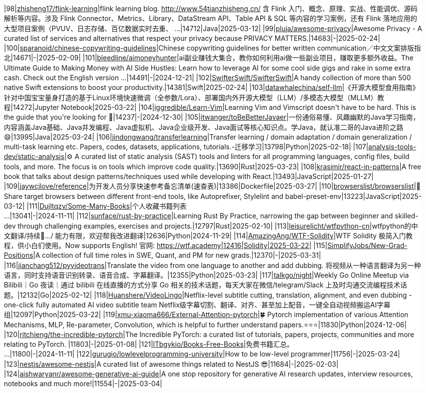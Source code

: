 |98|[zhisheng17/flink-learning](https://github.com/zhisheng17/flink-learning)|flink learning blog. http://www.54tianzhisheng.cn/  含 Flink 入门、概念、原理、实战、性能调优、源码解析等内容。涉及 Flink Connector、Metrics、Library、DataStream API、Table API & SQL 等内容的学习案例，还有 Flink 落地应用的大型项目案例（PVUV、日志存储、百亿数据实时去重、 ...|14712|Java|2025-03-12|
|99|[pluja/awesome-privacy](https://github.com/pluja/awesome-privacy)|Awesome Privacy - A curated list of services and alternatives that respect your privacy because PRIVACY MATTERS.|14683|-|2025-02-24|
|100|[sparanoid/chinese-copywriting-guidelines](https://github.com/sparanoid/chinese-copywriting-guidelines)|Chinese copywriting guidelines for better written communication／中文文案排版指北|14671|-|2025-02-09|
|101|[bleedline/aimoneyhunter](https://github.com/bleedline/aimoneyhunter)|ai副业赚钱大集合，教你如何利用ai做一些副业项目，赚取更多额外收益。The Ultimate Guide to Making Money with AI Side Hustles: Learn how to leverage AI for some cool side gigs and rake in some extra cash. Check out the English version  ...|14491|-|2024-12-21|
|102|[SwifterSwift/SwifterSwift](https://github.com/SwifterSwift/SwifterSwift)|A handy collection of more than 500 native Swift extensions to boost your productivity.|14381|Swift|2025-02-24|
|103|[datawhalechina/self-llm](https://github.com/datawhalechina/self-llm)|《开源大模型食用指南》针对中国宝宝量身打造的基于Linux环境快速微调（全参数/Lora）、部署国内外开源大模型（LLM）/多模态大模型（MLLM）教程|14272|Jupyter Notebook|2025-03-22|
|104|[iggredible/Learn-Vim](https://github.com/iggredible/Learn-Vim)|Learning Vim and Vimscript doesn't have to be hard. This is the guide that you're looking for 📖|14237|-|2024-12-30|
|105|[itwanger/toBeBetterJavaer](https://github.com/itwanger/toBeBetterJavaer)|一份通俗易懂、风趣幽默的Java学习指南，内容涵盖Java基础、Java并发编程、Java虚拟机、Java企业级开发、Java面试等核心知识点。学Java，就认准二哥的Java进阶之路😄|13995|Java|2025-03-24|
|106|[jindongwang/transferlearning](https://github.com/jindongwang/transferlearning)|Transfer learning / domain adaptation / domain generalization / multi-task learning etc. Papers, codes, datasets, applications, tutorials.-迁移学习|13798|Python|2025-02-18|
|107|[analysis-tools-dev/static-analysis](https://github.com/analysis-tools-dev/static-analysis)|⚙️ A curated list of static analysis (SAST) tools and linters for all programming languages, config files, build tools, and more. The focus is on tools which improve code quality.|13690|Rust|2025-03-23|
|108|[krasimir/react-in-patterns](https://github.com/krasimir/react-in-patterns)|A free book that talks about design patterns/techniques used while developing with React.|13493|JavaScript|2025-01-27|
|109|[jaywcjlove/reference](https://github.com/jaywcjlove/reference)|为开发人员分享快速参考备忘清单(速查表)|13386|Dockerfile|2025-03-27|
|110|[browserslist/browserslist](https://github.com/browserslist/browserslist)|🦔 Share target browsers between different front-end tools, like Autoprefixer, Stylelint and babel-preset-env|13223|JavaScript|2025-03-12|
|111|[Dujltqzv/Some-Many-Books](https://github.com/Dujltqzv/Some-Many-Books)|个人收藏书籍列表　　　　　　　　　　　　　　　　　　　　　　　　　　　　　　　　　　　　　　　　　　　　　　　　　　　　　　　　　　　　　　　　　　　　　　　　　　　　　　　　　　　　　　　　　　　　　　　　　　　　　　　　　　　　　　　　　　　　　　　　　　　　　　　　　　　　　　　　　　　　　　　　　　　　　　　　　　　　　　　　　　　　　　　　　　　　　　　　　　　　　　　　　　　　　　　　 ...|13041|-|2024-11-11|
|112|[sunface/rust-by-practice](https://github.com/sunface/rust-by-practice)|Learning Rust By Practice,  narrowing the gap between beginner and skilled-dev through challenging examples, exercises and projects.|12797|Rust|2025-02-10|
|113|[leisurelicht/wtfpython-cn](https://github.com/leisurelicht/wtfpython-cn)|wtfpython的中文翻译/持续🚧.../ 能力有限，欢迎帮我改进翻译|12636|Python|2024-11-29|
|114|[AmazingAng/WTF-Solidity](https://github.com/AmazingAng/WTF-Solidity)|WTF Solidity 极简入门教程，供小白们使用。Now supports English! 官网: https://wtf.academy|12416|Solidity|2025-03-22|
|115|[SimplifyJobs/New-Grad-Positions](https://github.com/SimplifyJobs/New-Grad-Positions)|A collection of full time roles in SWE, Quant, and PM for new grads.|12370|-|2025-03-31|
|116|[jianchang512/pyvideotrans](https://github.com/jianchang512/pyvideotrans)|Translate the video from one language to another and add dubbing.         将视频从一种语言翻译为另一种语言，同时支持语音识别转录、语音合成、字幕翻译。|12355|Python|2025-03-23|
|117|[talkgo/night](https://github.com/talkgo/night)|Weekly Go Online Meetup via Bilibili｜Go 夜读｜通过 bilibili 在线直播的方式分享 Go 相关的技术话题，每天大家在微信/telegram/Slack 上及时沟通交流编程技术话题。|12132|Go|2025-02-12|
|118|[Huanshere/VideoLingo](https://github.com/Huanshere/VideoLingo)|Netflix-level subtitle cutting, translation, alignment, and even dubbing - one-click fully automated AI video subtitle team   Netflix级字幕切割、翻译、对齐、甚至加上配音，一键全自动视频搬运AI字幕组|12097|Python|2025-03-22|
|119|[xmu-xiaoma666/External-Attention-pytorch](https://github.com/xmu-xiaoma666/External-Attention-pytorch)|🍀 Pytorch implementation of various Attention Mechanisms, MLP, Re-parameter, Convolution, which is helpful to further understand papers.⭐⭐⭐|11830|Python|2024-12-06|
|120|[ritchieng/the-incredible-pytorch](https://github.com/ritchieng/the-incredible-pytorch)|The Incredible PyTorch: a curated list of tutorials, papers, projects, communities and more relating to PyTorch. |11803|-|2025-01-08|
|121|[lTbgykio/Books-Free-Books](https://github.com/lTbgykio/Books-Free-Books)|免费书籍汇总。　　　　　　　　　　　　　　　　　　　　　　　　　　　　　　　　　　　　　　　　　　　　　　　　　　　　　　　　　　　　　　　　　　　　　　　　　　　　　　　　　　　　　　　　　　　　　　　　　　　　　　　　　　　　　　　　　　　　　　　　　　　　　　　　　　　　　　　　　　　　　　　　　　　　　　　　　　　　　　　　　　　　　　　　　　　　　　　　　　　　　　　　　　　　　　　　　 ...|11800|-|2024-11-11|
|122|[gurugio/lowlevelprogramming-university](https://github.com/gurugio/lowlevelprogramming-university)|How to be low-level programmer|11756|-|2025-03-24|
|123|[nestjs/awesome-nestjs](https://github.com/nestjs/awesome-nestjs)|A curated list of awesome things related to NestJS 😎|11684|-|2025-02-03|
|124|[aishwaryanr/awesome-generative-ai-guide](https://github.com/aishwaryanr/awesome-generative-ai-guide)|A one stop repository for generative AI research updates, interview resources, notebooks and much more!|11554|-|2025-03-04|
